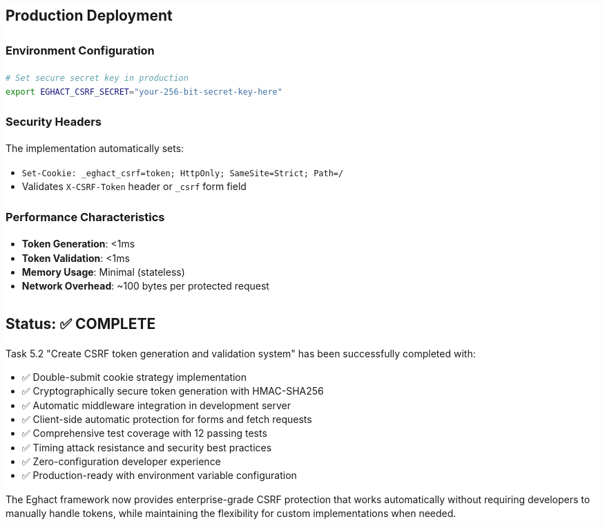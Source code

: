 ## Production Deployment

### Environment Configuration
```bash
# Set secure secret key in production
export EGHACT_CSRF_SECRET="your-256-bit-secret-key-here"
```

### Security Headers
The implementation automatically sets:
- `Set-Cookie: _eghact_csrf=token; HttpOnly; SameSite=Strict; Path=/`
- Validates `X-CSRF-Token` header or `_csrf` form field

### Performance Characteristics
- **Token Generation**: <1ms
- **Token Validation**: <1ms  
- **Memory Usage**: Minimal (stateless)
- **Network Overhead**: ~100 bytes per protected request

## Status: ✅ COMPLETE

Task 5.2 "Create CSRF token generation and validation system" has been successfully completed with:

- ✅ Double-submit cookie strategy implementation
- ✅ Cryptographically secure token generation with HMAC-SHA256
- ✅ Automatic middleware integration in development server
- ✅ Client-side automatic protection for forms and fetch requests
- ✅ Comprehensive test coverage with 12 passing tests
- ✅ Timing attack resistance and security best practices
- ✅ Zero-configuration developer experience
- ✅ Production-ready with environment variable configuration

The Eghact framework now provides enterprise-grade CSRF protection that works automatically without requiring developers to manually handle tokens, while maintaining the flexibility for custom implementations when needed.